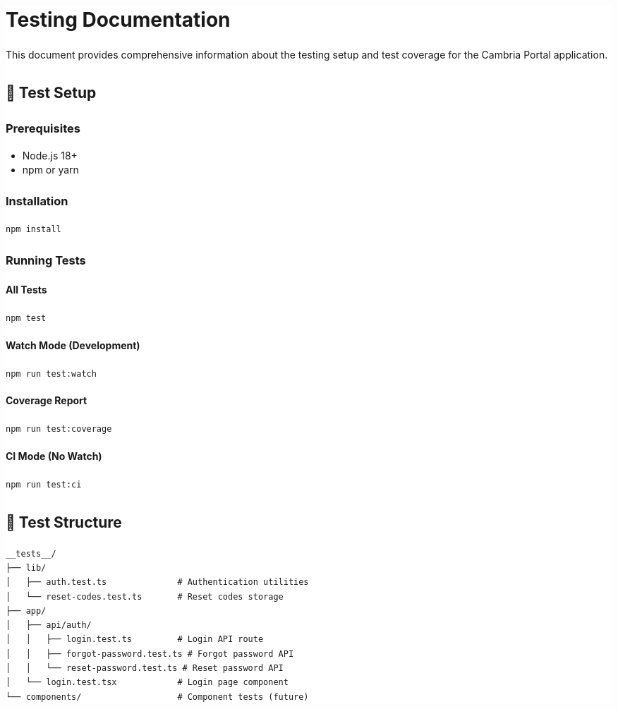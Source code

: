 # Testing Documentation

This document provides comprehensive information about the testing setup and test coverage for the Cambria Portal application.

## 🧪 Test Setup

### Prerequisites
- Node.js 18+ 
- npm or yarn

### Installation
```bash
npm install
```

### Running Tests

#### All Tests
```bash
npm test
```

#### Watch Mode (Development)
```bash
npm run test:watch
```

#### Coverage Report
```bash
npm run test:coverage
```

#### CI Mode (No Watch)
```bash
npm run test:ci
```

## 📁 Test Structure

```
__tests__/
├── lib/
│   ├── auth.test.ts              # Authentication utilities
│   └── reset-codes.test.ts       # Reset codes storage
├── app/
│   ├── api/auth/
│   │   ├── login.test.ts         # Login API route
│   │   ├── forgot-password.test.ts # Forgot password API
│   │   └── reset-password.test.ts # Reset password API
│   └── login.test.tsx            # Login page component
└── components/                   # Component tests (future)
```
